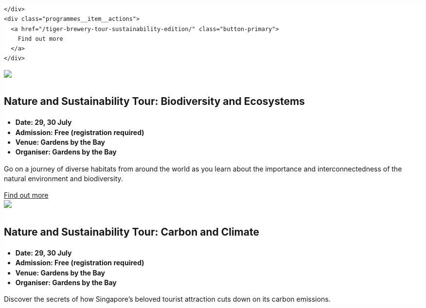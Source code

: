     </div>
    <div class="programmes__item__actions">
      <a href="/tiger-brewery-tour-sustainability-edition/" class="button-primary">
        Find out more
      </a>
    </div>
  </div>
			<!-- Nature and Sustainability Tour: Biodiversity and Ecosystems-->
	<div class="programmes__item col is-one-third">
    <div class="programmes__item__wrapper">
      <div class="programmes__item__header">
        <img src="/images/Tours/gbtb_biodiversitynecosystems.png">
        <h2>Nature and Sustainability Tour: Biodiversity and Ecosystems</h2>
      </div>
      <div class="programmes__item__detail">
        <ul>
          <li>
            <strong>
              Date: 29, 30 July
            </strong>
          </li>
          <li><strong>Admission: Free (registration required)</strong></li>
          <li><strong>Venue: Gardens by the Bay</strong></li>
          <li><strong>Organiser: Gardens by the Bay</strong></li>
        </ul>
      </div>
      <div class="programmes__item__body">
        <p>
          Go on a journey of diverse habitats from around the world as you learn about the importance and interconnectedness of the natural environment and biodiversity.
        </p>
      </div>
    </div>
    <div class="programmes__item__actions">
      <a href="/nature-and-sustainability-tour-biodiversity-and-ecosystems/" class="button-primary">
        Find out more
      </a>
    </div>
  </div>
	<!-- Nature and Sustainability Tour: Carbon and Climate -->
	<div class="programmes__item col is-one-third">
    <div class="programmes__item__wrapper">
      <div class="programmes__item__header">
        <img src="/images/Tours/gbtb_carbonclimatetour.png">
        <h2>Nature and Sustainability Tour: Carbon and Climate</h2>
      </div>
      <div class="programmes__item__detail">
        <ul>
          <li>
            <strong>
              Date: 29, 30 July
            </strong>
          </li>
          <li><strong>Admission: Free (registration required)</strong></li>
          <li><strong>Venue: Gardens by the Bay</strong></li>
          <li><strong>Organiser: Gardens by the Bay</strong></li>
        </ul>
      </div>
      <div class="programmes__item__body">
        <p>
        Discover the secrets of how Singapore’s beloved tourist attraction cuts down on its carbon emissions.